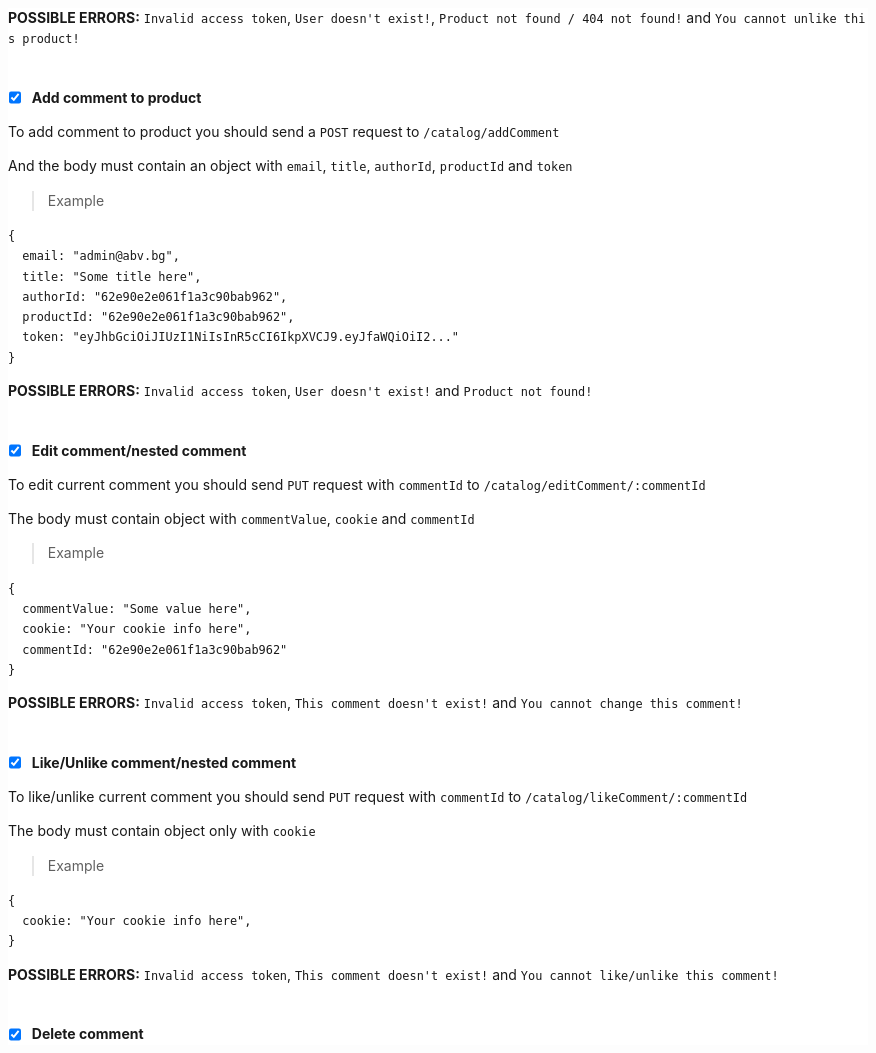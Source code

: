**POSSIBLE ERRORS:** ```Invalid access token```, ```User doesn't exist!```, ```Product not found / 404 not found!``` and ```You cannot unlike this product!```
#
- [x] **Add comment to product**

To add comment to product you should send a ```POST``` request to ```/catalog/addComment```

And the body must contain an object with ```email```, ```title```, ```authorId```, ```productId``` and ```token```

> Example
```
{
  email: "admin@abv.bg",
  title: "Some title here",
  authorId: "62e90e2e061f1a3c90bab962",
  productId: "62e90e2e061f1a3c90bab962",
  token: "eyJhbGciOiJIUzI1NiIsInR5cCI6IkpXVCJ9.eyJfaWQiOiI2..."
}
```

**POSSIBLE ERRORS:** ```Invalid access token```, ```User doesn't exist!``` and ```Product not found!```
#
- [x] **Edit comment/nested comment**

To edit current comment you should send ```PUT``` request with ```commentId``` to ```/catalog/editComment/:commentId```

The body must contain object with ```commentValue```, ```cookie``` and ```commentId```

> Example
```
{
  commentValue: "Some value here",
  cookie: "Your cookie info here",
  commentId: "62e90e2e061f1a3c90bab962"
}
```

**POSSIBLE ERRORS:** ```Invalid access token```, ```This comment doesn't exist!``` and ```You cannot change this comment!```
#
- [x] **Like/Unlike comment/nested comment**

To like/unlike current comment you should send ```PUT``` request with ```commentId``` to ```/catalog/likeComment/:commentId```

The body must contain object only with ```cookie```

> Example
```
{
  cookie: "Your cookie info here",
}
```

**POSSIBLE ERRORS:** ```Invalid access token```, ```This comment doesn't exist!``` and ```You cannot like/unlike this comment!```
#
- [x] **Delete comment**
